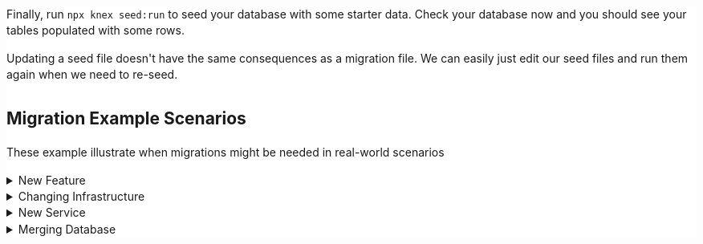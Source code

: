 Finally, run `npx knex seed:run` to seed your database with some starter data. Check your database now and you should see your tables populated with some rows.

Updating a seed file doesn't have the same consequences as a migration file. We can easily just edit our seed files and run them again when we need to re-seed.

## Migration Example Scenarios

These example illustrate when migrations might be needed in real-world scenarios

<details><summary>New Feature</summary></details>

<details><summary>Changing Infrastructure</summary></details>

<details><summary>New Service</summary></details>

<details><summary>Merging Database</summary></details>
